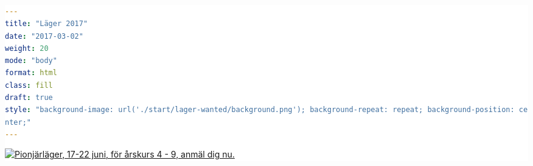 ```yaml
---
title: "Läger 2017"
date: "2017-03-02"
weight: 20
mode: "body"
format: html
class: fill
draft: true
style: "background-image: url('./start/lager-wanted/background.png'); background-repeat: repeat; background-position: center;"
---
```

<a href="/lager/2017/"><img style="width: 100%; height: auto;" alt="Pionjärläger, 17-22 juni, för årskurs 4 - 9, anmäl dig nu." src="./start/lager-wanted/daltons.png"></a>
